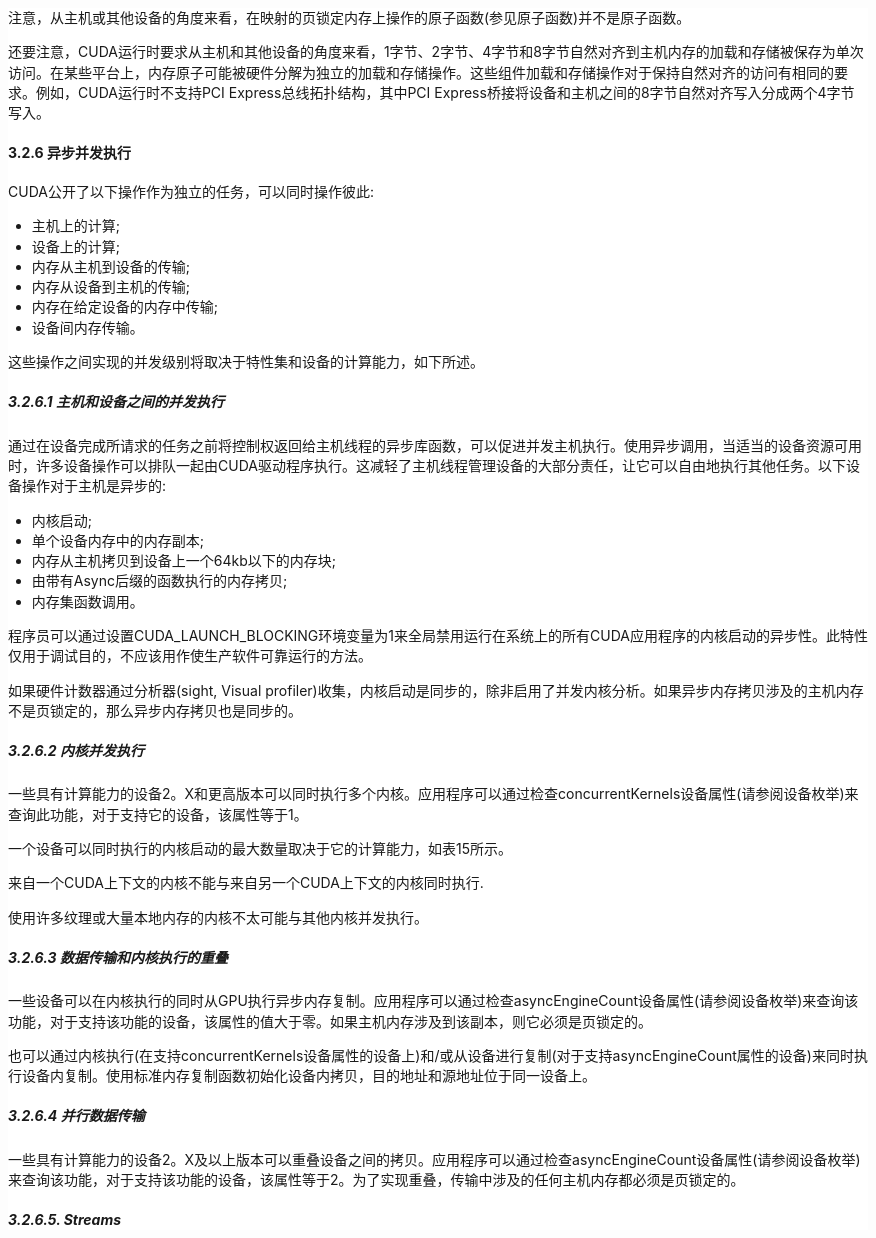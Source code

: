 注意，从主机或其他设备的角度来看，在映射的页锁定内存上操作的原子函数(参见原子函数)并不是原子函数。

还要注意，CUDA运行时要求从主机和其他设备的角度来看，1字节、2字节、4字节和8字节自然对齐到主机内存的加载和存储被保存为单次访问。在某些平台上，内存原子可能被硬件分解为独立的加载和存储操作。这些组件加载和存储操作对于保持自然对齐的访问有相同的要求。例如，CUDA运行时不支持PCI Express总线拓扑结构，其中PCI Express桥接将设备和主机之间的8字节自然对齐写入分成两个4字节写入。

#### 3.2.6 异步并发执行

CUDA公开了以下操作作为独立的任务，可以同时操作彼此:

- 主机上的计算;
- 设备上的计算;
- 内存从主机到设备的传输;
- 内存从设备到主机的传输;
- 内存在给定设备的内存中传输;
- 设备间内存传输。

这些操作之间实现的并发级别将取决于特性集和设备的计算能力，如下所述。



##### 3.2.6.1 主机和设备之间的并发执行

通过在设备完成所请求的任务之前将控制权返回给主机线程的异步库函数，可以促进并发主机执行。使用异步调用，当适当的设备资源可用时，许多设备操作可以排队一起由CUDA驱动程序执行。这减轻了主机线程管理设备的大部分责任，让它可以自由地执行其他任务。以下设备操作对于主机是异步的:

- 内核启动;
- 单个设备内存中的内存副本;
- 内存从主机拷贝到设备上一个64kb以下的内存块;
- 由带有Async后缀的函数执行的内存拷贝;
- 内存集函数调用。

程序员可以通过设置CUDA_LAUNCH_BLOCKING环境变量为1来全局禁用运行在系统上的所有CUDA应用程序的内核启动的异步性。此特性仅用于调试目的，不应该用作使生产软件可靠运行的方法。

如果硬件计数器通过分析器(sight, Visual profiler)收集，内核启动是同步的，除非启用了并发内核分析。如果异步内存拷贝涉及的主机内存不是页锁定的，那么异步内存拷贝也是同步的。

##### 3.2.6.2 内核并发执行

一些具有计算能力的设备2。X和更高版本可以同时执行多个内核。应用程序可以通过检查concurrentKernels设备属性(请参阅设备枚举)来查询此功能，对于支持它的设备，该属性等于1。

一个设备可以同时执行的内核启动的最大数量取决于它的计算能力，如表15所示。

来自一个CUDA上下文的内核不能与来自另一个CUDA上下文的内核同时执行.

使用许多纹理或大量本地内存的内核不太可能与其他内核并发执行。

##### 3.2.6.3 数据传输和内核执行的重叠

一些设备可以在内核执行的同时从GPU执行异步内存复制。应用程序可以通过检查asyncEngineCount设备属性(请参阅设备枚举)来查询该功能，对于支持该功能的设备，该属性的值大于零。如果主机内存涉及到该副本，则它必须是页锁定的。

也可以通过内核执行(在支持concurrentKernels设备属性的设备上)和/或从设备进行复制(对于支持asyncEngineCount属性的设备)来同时执行设备内复制。使用标准内存复制函数初始化设备内拷贝，目的地址和源地址位于同一设备上。

##### 3.2.6.4 并行数据传输

一些具有计算能力的设备2。X及以上版本可以重叠设备之间的拷贝。应用程序可以通过检查asyncEngineCount设备属性(请参阅设备枚举)来查询该功能，对于支持该功能的设备，该属性等于2。为了实现重叠，传输中涉及的任何主机内存都必须是页锁定的。

##### 3.2.6.5. Streams  
